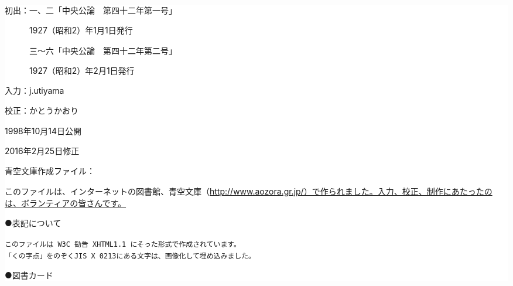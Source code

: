 初出：一、二「中央公論　第四十二年第一号」

　　　1927（昭和2）年1月1日発行

　　　三～六「中央公論　第四十二年第二号」

　　　1927（昭和2）年2月1日発行

入力：j.utiyama

校正：かとうかおり

1998年10月14日公開

2016年2月25日修正

青空文庫作成ファイル：

このファイルは、インターネットの図書館、青空文庫（http://www.aozora.gr.jp/）で作られました。入力、校正、制作にあたったのは、ボランティアの皆さんです。











●表記について


	このファイルは W3C 勧告 XHTML1.1 にそった形式で作成されています。
	「くの字点」をのぞくJIS X 0213にある文字は、画像化して埋め込みました。







●図書カード